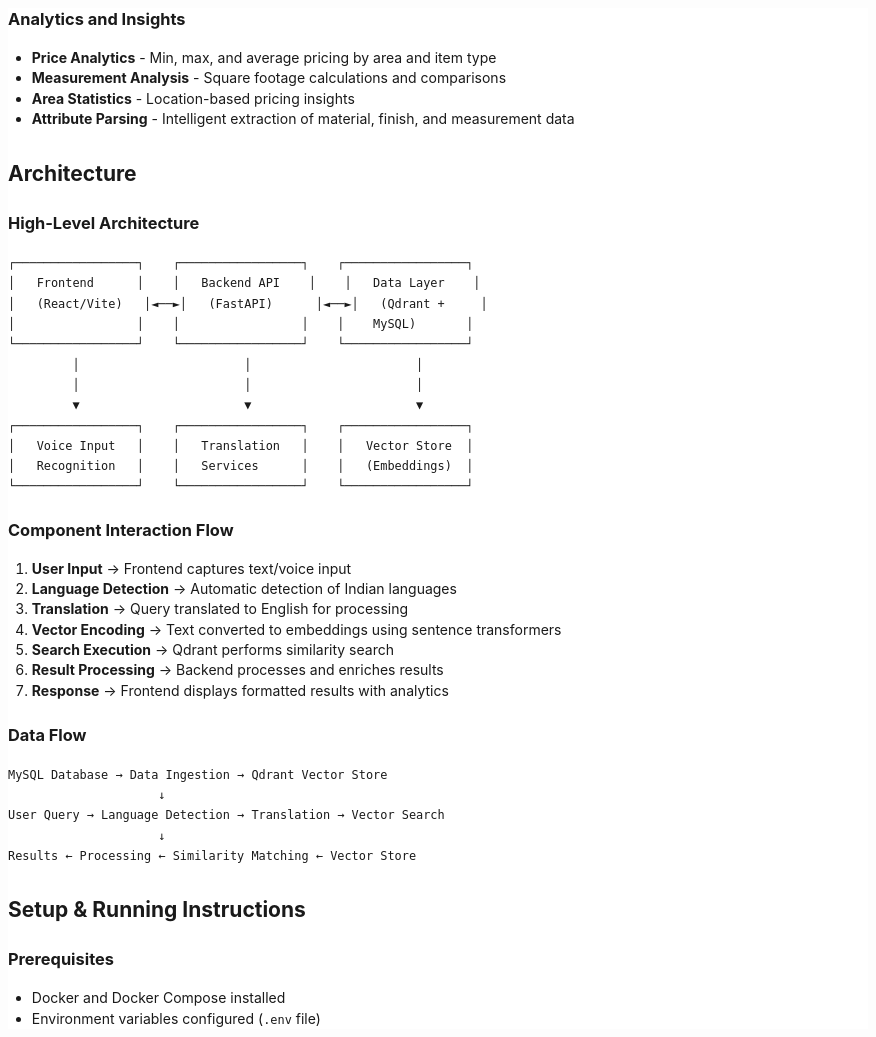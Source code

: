 ### Analytics and Insights
- **Price Analytics** - Min, max, and average pricing by area and item type
- **Measurement Analysis** - Square footage calculations and comparisons
- **Area Statistics** - Location-based pricing insights
- **Attribute Parsing** - Intelligent extraction of material, finish, and measurement data

## Architecture

### High-Level Architecture

```
┌─────────────────┐    ┌─────────────────┐    ┌─────────────────┐
│   Frontend      │    │   Backend API    │    │   Data Layer    │
│   (React/Vite)   │◄──►│   (FastAPI)      │◄──►│   (Qdrant +     │
│                 │    │                 │    │    MySQL)       │
└─────────────────┘    └─────────────────┘    └─────────────────┘
         │                       │                       │
         │                       │                       │
         ▼                       ▼                       ▼
┌─────────────────┐    ┌─────────────────┐    ┌─────────────────┐
│   Voice Input   │    │   Translation   │    │   Vector Store  │
│   Recognition   │    │   Services      │    │   (Embeddings)  │
└─────────────────┘    └─────────────────┘    └─────────────────┘
```

### Component Interaction Flow

1. **User Input** → Frontend captures text/voice input
2. **Language Detection** → Automatic detection of Indian languages
3. **Translation** → Query translated to English for processing
4. **Vector Encoding** → Text converted to embeddings using sentence transformers
5. **Search Execution** → Qdrant performs similarity search
6. **Result Processing** → Backend processes and enriches results
7. **Response** → Frontend displays formatted results with analytics

### Data Flow

```
MySQL Database → Data Ingestion → Qdrant Vector Store
                     ↓
User Query → Language Detection → Translation → Vector Search
                     ↓
Results ← Processing ← Similarity Matching ← Vector Store
```

## Setup & Running Instructions

### Prerequisites
- Docker and Docker Compose installed
- Environment variables configured (`.env` file)
